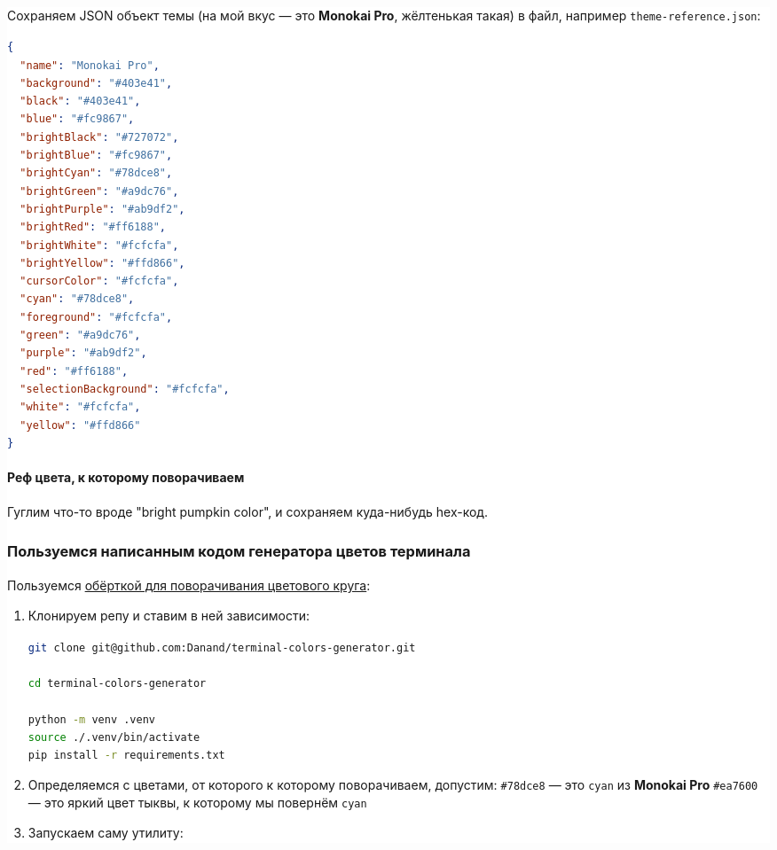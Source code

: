 Сохраняем JSON объект темы (на мой вкус — это **Monokai Pro**, жёлтенькая такая) в файл, например `theme-reference.json`:

```json
{
  "name": "Monokai Pro",
  "background": "#403e41",
  "black": "#403e41",
  "blue": "#fc9867",
  "brightBlack": "#727072",
  "brightBlue": "#fc9867",
  "brightCyan": "#78dce8",
  "brightGreen": "#a9dc76",
  "brightPurple": "#ab9df2",
  "brightRed": "#ff6188",
  "brightWhite": "#fcfcfa",
  "brightYellow": "#ffd866",
  "cursorColor": "#fcfcfa",
  "cyan": "#78dce8",
  "foreground": "#fcfcfa",
  "green": "#a9dc76",
  "purple": "#ab9df2",
  "red": "#ff6188",
  "selectionBackground": "#fcfcfa",
  "white": "#fcfcfa",
  "yellow": "#ffd866"
}
```

#### Реф цвета, к которому поворачиваем

Гуглим что-то вроде "bright pumpkin color", и сохраняем куда-нибудь hex-код.

### Пользуемся написанным кодом генератора цветов терминала

Пользуемся [обёрткой для поворачивания цветового круга](https://github.com/Danand/terminal-colors-generator):

1. Клонируем репу и ставим в ней зависимости:

   ```bash
   git clone git@github.com:Danand/terminal-colors-generator.git

   cd terminal-colors-generator

   python -m venv .venv
   source ./.venv/bin/activate
   pip install -r requirements.txt
   ```

2. Определяемся с цветами, от которого к которому поворачиваем, допустим:
   `#78dce8` — это `cyan` из **Monokai Pro**
   `#ea7600` — это яркий цвет тыквы, к которому мы повернём `cyan`

3. Запускаем саму утилиту:
